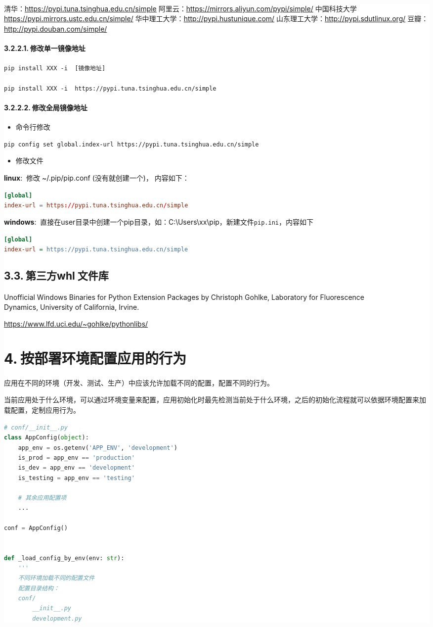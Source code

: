 清华：https://pypi.tuna.tsinghua.edu.cn/simple
阿里云：https://mirrors.aliyun.com/pypi/simple/
中国科技大学 https://pypi.mirrors.ustc.edu.cn/simple/
华中理工大学：http://pypi.hustunique.com/
山东理工大学：http://pypi.sdutlinux.org/ 
豆瓣：http://pypi.douban.com/simple/

#### 3.2.2.1. 修改单一镜像地址
```shell
pip install XXX -i  [镜像地址]

pip install XXX -i  https://pypi.tuna.tsinghua.edu.cn/simple
```

#### 3.2.2.2. 修改全局镜像地址
- 命令行修改
```shell 
pip config set global.index-url https://pypi.tuna.tsinghua.edu.cn/simple
```
- 修改文件
  
**linux**: 
修改 ~/.pip/pip.conf (没有就创建一个)， 内容如下：
```conf
[global]
index-url = https://pypi.tuna.tsinghua.edu.cn/simple
```
**windows**: 
直接在user目录中创建一个pip目录，如：C:\Users\xx\pip，新建文件`pip.ini`，内容如下
```ini
[global]
index-url = https://pypi.tuna.tsinghua.edu.cn/simple
```

## 3.3. 第三方whl 文件库
Unofficial Windows Binaries for Python Extension Packages
by Christoph Gohlke, Laboratory for Fluorescence Dynamics, University of California, Irvine.

<https://www.lfd.uci.edu/~gohlke/pythonlibs/> 

# 4. 按部署环境配置应用的行为
应用在不同的环境（开发、测试、生产）中应该允许加载不同的配置，配置不同的行为。

当前应用处于什么环境，可以通过环境变量来配置，应用初始化时最先检测当前处于什么环境，之后的初始化流程就可以依据环境配置来加载配置，定制应用行为。
```python
# conf/__init__.py
class AppConfig(object):
    app_env = os.getenv('APP_ENV', 'development')
    is_prod = app_env == 'production'
    is_dev = app_env == 'development'
    is_testing = app_env == 'testing'

    # 其余应用配置项
    ...

conf = AppConfig()


def _load_config_by_env(env: str):
    '''
    不同环境加载不同的配置文件
    配置目录结构：
    conf/
        __init__.py
        development.py
```